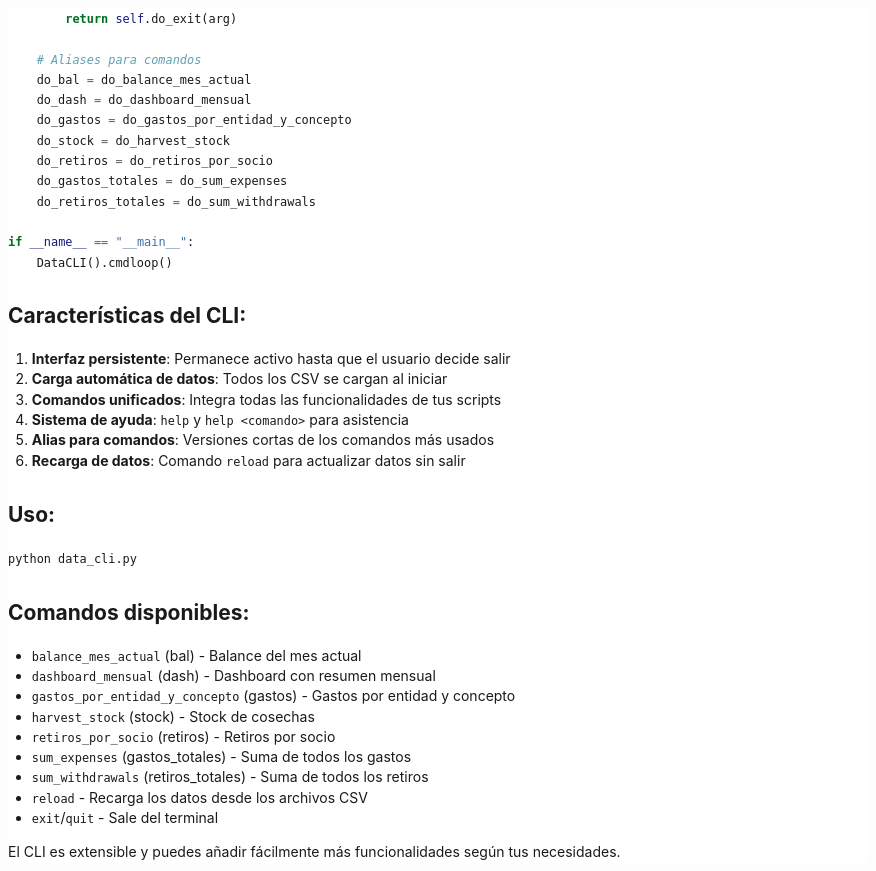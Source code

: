 ```python
        return self.do_exit(arg)
    
    # Aliases para comandos
    do_bal = do_balance_mes_actual
    do_dash = do_dashboard_mensual
    do_gastos = do_gastos_por_entidad_y_concepto
    do_stock = do_harvest_stock
    do_retiros = do_retiros_por_socio
    do_gastos_totales = do_sum_expenses
    do_retiros_totales = do_sum_withdrawals

if __name__ == "__main__":
    DataCLI().cmdloop()
```

## Características del CLI:

1. **Interfaz persistente**: Permanece activo hasta que el usuario decide salir
2. **Carga automática de datos**: Todos los CSV se cargan al iniciar
3. **Comandos unificados**: Integra todas las funcionalidades de tus scripts
4. **Sistema de ayuda**: `help` y `help <comando>` para asistencia
5. **Alias para comandos**: Versiones cortas de los comandos más usados
6. **Recarga de datos**: Comando `reload` para actualizar datos sin salir

## Uso:

```bash
python data_cli.py
```

## Comandos disponibles:

- `balance_mes_actual` (bal) - Balance del mes actual
- `dashboard_mensual` (dash) - Dashboard con resumen mensual
- `gastos_por_entidad_y_concepto` (gastos) - Gastos por entidad y concepto
- `harvest_stock` (stock) - Stock de cosechas
- `retiros_por_socio` (retiros) - Retiros por socio
- `sum_expenses` (gastos_totales) - Suma de todos los gastos
- `sum_withdrawals` (retiros_totales) - Suma de todos los retiros
- `reload` - Recarga los datos desde los archivos CSV
- `exit`/`quit` - Sale del terminal

El CLI es extensible y puedes añadir fácilmente más funcionalidades según tus necesidades.